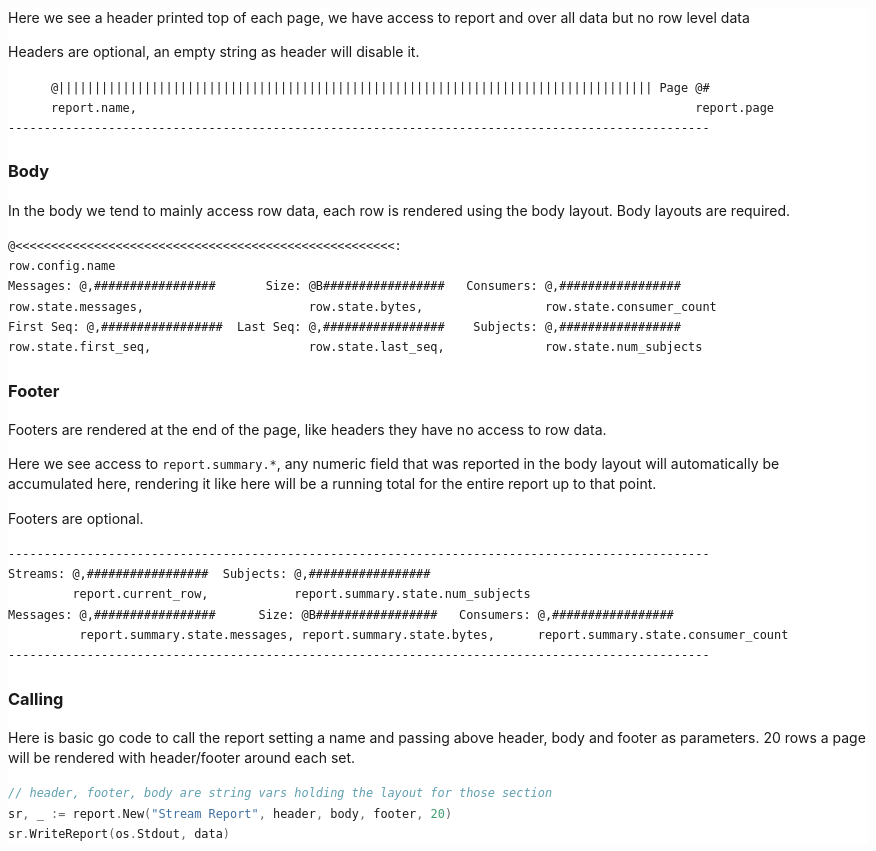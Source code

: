 Here we see a header printed top of each page, we have access to report and over all data but no row level data

Headers are optional, an empty string as header will disable it.

```nohighlight
      @||||||||||||||||||||||||||||||||||||||||||||||||||||||||||||||||||||||||||||||||||| Page @#
      report.name,                                                                              report.page
--------------------------------------------------------------------------------------------------

```

### Body

In the body we tend to mainly access row data, each row is rendered using the body layout. Body layouts are required.

```nohighlight
@<<<<<<<<<<<<<<<<<<<<<<<<<<<<<<<<<<<<<<<<<<<<<<<<<<<<<:
row.config.name
Messages: @,#################       Size: @B#################   Consumers: @,#################
row.state.messages,                       row.state.bytes,                 row.state.consumer_count
First Seq: @,#################  Last Seq: @,#################    Subjects: @,#################
row.state.first_seq,                      row.state.last_seq,              row.state.num_subjects

```

### Footer

Footers are rendered at the end of the page, like headers they have no access to row data.

Here we see access to `report.summary.*`, any numeric field that was reported in the body layout
will automatically be accumulated here, rendering it like here will be a running total for the entire
report up to that point.

Footers are optional.

```nohighlight
--------------------------------------------------------------------------------------------------
Streams: @,#################  Subjects: @,#################
         report.current_row,            report.summary.state.num_subjects
Messages: @,#################      Size: @B#################   Consumers: @,#################     
          report.summary.state.messages, report.summary.state.bytes,      report.summary.state.consumer_count
--------------------------------------------------------------------------------------------------
```

### Calling

Here is basic go code to call the report setting a name and passing above header, body and footer
as parameters. 20 rows a page will be rendered with header/footer around each set.

```go
// header, footer, body are string vars holding the layout for those section
sr, _ := report.New("Stream Report", header, body, footer, 20)
sr.WriteReport(os.Stdout, data)
```
